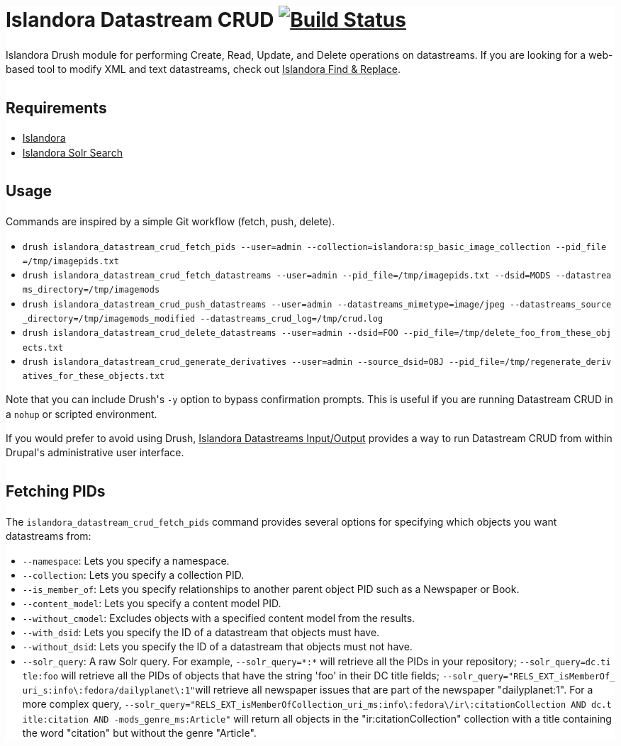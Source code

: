 # Islandora Datastream CRUD  [![Build Status](https://travis-ci.org/SFULibrary/islandora_datastream_crud.png?branch=7.x)](https://travis-ci.org/SFULibrary/islandora_datastream_crud)

Islandora Drush module for performing Create, Read, Update, and Delete operations on datastreams. If you are looking for a web-based tool to modify XML and text datastreams, check out [Islandora Find & Replace](http://www.contentmath.com/articles/2016/4/11/islandora-find-replace-admin-form-to-batch-update-datastreams).

## Requirements

* [Islandora](https://github.com/Islandora/islandora)
* [Islandora Solr Search](https://github.com/Islandora/islandora_solr_search)

## Usage

Commands are inspired by a simple Git workflow (fetch, push, delete).

* `drush islandora_datastream_crud_fetch_pids --user=admin --collection=islandora:sp_basic_image_collection --pid_file=/tmp/imagepids.txt`
* `drush islandora_datastream_crud_fetch_datastreams --user=admin --pid_file=/tmp/imagepids.txt --dsid=MODS --datastreams_directory=/tmp/imagemods`
* `drush islandora_datastream_crud_push_datastreams --user=admin --datastreams_mimetype=image/jpeg --datastreams_source_directory=/tmp/imagemods_modified --datastreams_crud_log=/tmp/crud.log`
* `drush islandora_datastream_crud_delete_datastreams --user=admin --dsid=FOO --pid_file=/tmp/delete_foo_from_these_objects.txt`
* `drush islandora_datastream_crud_generate_derivatives --user=admin --source_dsid=OBJ --pid_file=/tmp/regenerate_derivatives_for_these_objects.txt`

Note that you can include Drush's `-y` option to bypass confirmation prompts. This is useful if you are running Datastream CRUD in a `nohup` or scripted environment.

If you would prefer to avoid using Drush, [Islandora Datastreams Input/Output](https://github.com/ulsdevteam/islandora_datastreams_io) provides a way to run Datastream CRUD from within Drupal's administrative user interface.

## Fetching PIDs

The `islandora_datastream_crud_fetch_pids` command provides several options for specifying which objects you want datastreams from:

* `--namespace`: Lets you specify a namespace.
* `--collection`: Lets you specify a collection PID.
* `--is_member_of`: Lets you specify relationships to another parent object PID such as a Newspaper or Book.
* `--content_model`: Lets you specify a content model PID.
* `--without_cmodel`: Excludes objects with a specified content model from the results.
* `--with_dsid`: Lets you specify the ID of a datastream that objects must have.
* `--without_dsid`: Lets you specify the ID of a datastream that objects must not have.
* `--solr_query`: A raw Solr query. For example, `--solr_query=*:*` will retrieve all the PIDs in your repository; `--solr_query=dc.title:foo` will retrieve all the PIDs of objects that have the string 'foo' in their DC title fields; `--solr_query="RELS_EXT_isMemberOf_uri_s:info\:fedora/dailyplanet\:1"`will retrieve all newspaper issues that are part of the newspaper "dailyplanet:1". For a more complex query, `--solr_query="RELS_EXT_isMemberOfCollection_uri_ms:info\:fedora\/ir\:citationCollection AND dc.title:citation AND -mods_genre_ms:Article"` will return all objects in the "ir:citationCollection" collection with a title containing the word "citation" but without the genre "Article".
